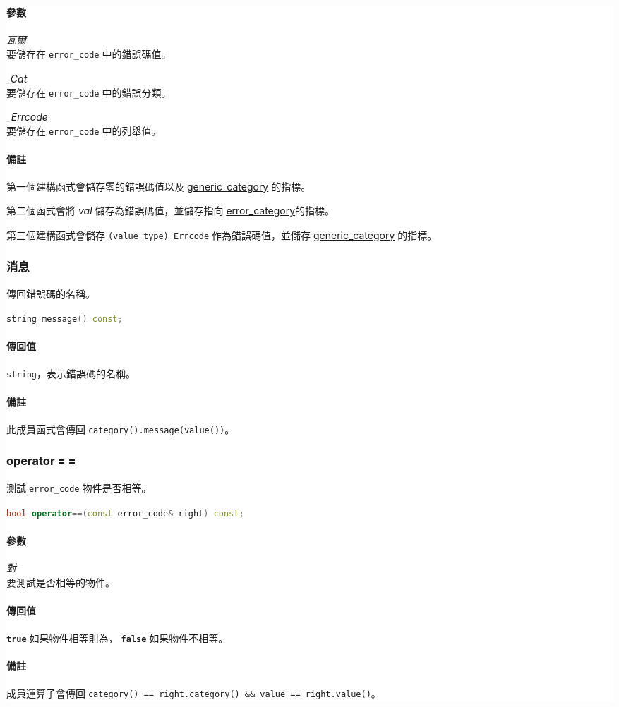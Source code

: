 #### <a name="parameters"></a>參數

*瓦爾*\
要儲存在 `error_code` 中的錯誤碼值。

*_Cat*\
要儲存在 `error_code` 中的錯誤分類。

*_Errcode*\
要儲存在 `error_code` 中的列舉值。

#### <a name="remarks"></a>備註

第一個建構函式會儲存零的錯誤碼值以及 [generic_category](../standard-library/system-error-functions.md#generic_category) 的指標。

第二個函式會將 *val* 儲存為錯誤碼值，並儲存指向 [error_category](../standard-library/error-category-class.md)的指標。

第三個建構函式會儲存 `(value_type)_Errcode` 作為錯誤碼值，並儲存 [generic_category](../standard-library/system-error-functions.md#generic_category) 的指標。

### <a name="message"></a><a name="message"></a> 消息

傳回錯誤碼的名稱。

```cpp
string message() const;
```

#### <a name="return-value"></a>傳回值

`string`，表示錯誤碼的名稱。

#### <a name="remarks"></a>備註

此成員函式會傳回 `category().message(value())`。

### <a name="operator"></a><a name="op_eq_eq"></a> operator = =

測試 `error_code` 物件是否相等。

```cpp
bool operator==(const error_code& right) const;
```

#### <a name="parameters"></a>參數

*對*\
要測試是否相等的物件。

#### <a name="return-value"></a>傳回值

**`true`** 如果物件相等則為， **`false`** 如果物件不相等。

#### <a name="remarks"></a>備註

成員運算子會傳回 `category() == right.category() && value == right.value()`。
